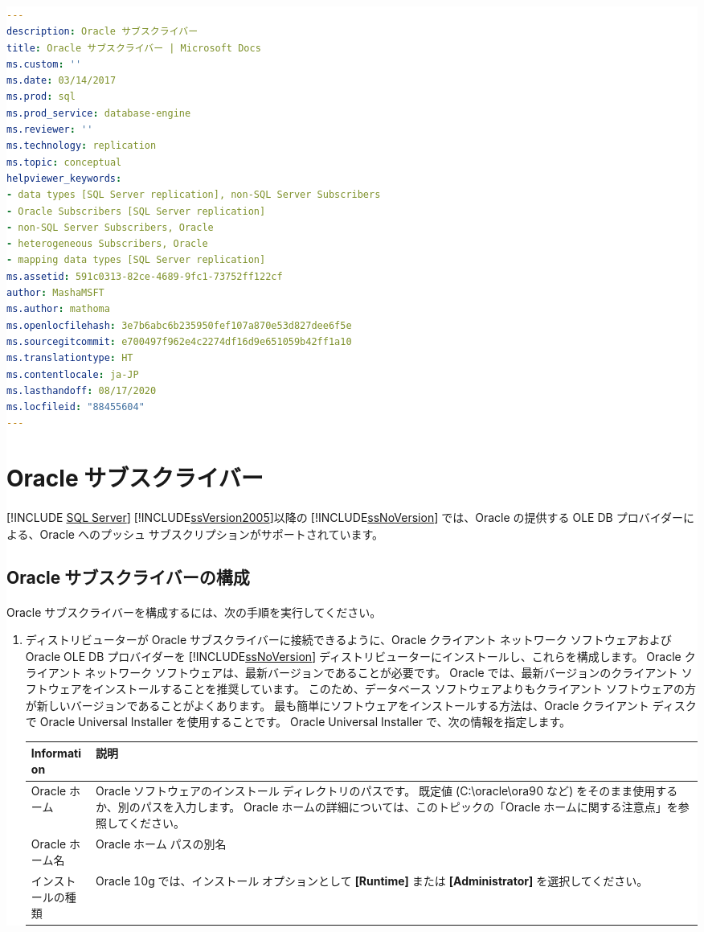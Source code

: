 ```yaml
---
description: Oracle サブスクライバー
title: Oracle サブスクライバー | Microsoft Docs
ms.custom: ''
ms.date: 03/14/2017
ms.prod: sql
ms.prod_service: database-engine
ms.reviewer: ''
ms.technology: replication
ms.topic: conceptual
helpviewer_keywords:
- data types [SQL Server replication], non-SQL Server Subscribers
- Oracle Subscribers [SQL Server replication]
- non-SQL Server Subscribers, Oracle
- heterogeneous Subscribers, Oracle
- mapping data types [SQL Server replication]
ms.assetid: 591c0313-82ce-4689-9fc1-73752ff122cf
author: MashaMSFT
ms.author: mathoma
ms.openlocfilehash: 3e7b6abc6b235950fef107a870e53d827dee6f5e
ms.sourcegitcommit: e700497f962e4c2274df16d9e651059b42ff1a10
ms.translationtype: HT
ms.contentlocale: ja-JP
ms.lasthandoff: 08/17/2020
ms.locfileid: "88455604"
---
```

# <a name="oracle-subscribers"></a>Oracle サブスクライバー
[!INCLUDE [SQL Server](../../../includes/applies-to-version/sqlserver.md)]
  [!INCLUDE[ssVersion2005](../../../includes/ssversion2005-md.md)]以降の [!INCLUDE[ssNoVersion](../../../includes/ssnoversion-md.md)] では、Oracle の提供する OLE DB プロバイダーによる、Oracle へのプッシュ サブスクリプションがサポートされています。  
  
## <a name="configuring-an-oracle-subscriber"></a>Oracle サブスクライバーの構成  
 Oracle サブスクライバーを構成するには、次の手順を実行してください。  
  
1.  ディストリビューターが Oracle サブスクライバーに接続できるように、Oracle クライアント ネットワーク ソフトウェアおよび Oracle OLE DB プロバイダーを [!INCLUDE[ssNoVersion](../../../includes/ssnoversion-md.md)] ディストリビューターにインストールし、これらを構成します。 Oracle クライアント ネットワーク ソフトウェアは、最新バージョンであることが必要です。 Oracle では、最新バージョンのクライアント ソフトウェアをインストールすることを推奨しています。 このため、データベース ソフトウェアよりもクライアント ソフトウェアの方が新しいバージョンであることがよくあります。 最も簡単にソフトウェアをインストールする方法は、Oracle クライアント ディスクで Oracle Universal Installer を使用することです。 Oracle Universal Installer で、次の情報を指定します。  
  
    |Information|説明|  
    |-----------------|-----------------|  
    |Oracle ホーム|Oracle ソフトウェアのインストール ディレクトリのパスです。 既定値 (C:\oracle\ora90 など) をそのまま使用するか、別のパスを入力します。 Oracle ホームの詳細については、このトピックの「Oracle ホームに関する注意点」を参照してください。|  
    |Oracle ホーム名|Oracle ホーム パスの別名|  
    |インストールの種類|Oracle 10g では、インストール オプションとして **[Runtime]** または **[Administrator]** を選択してください。|  
  